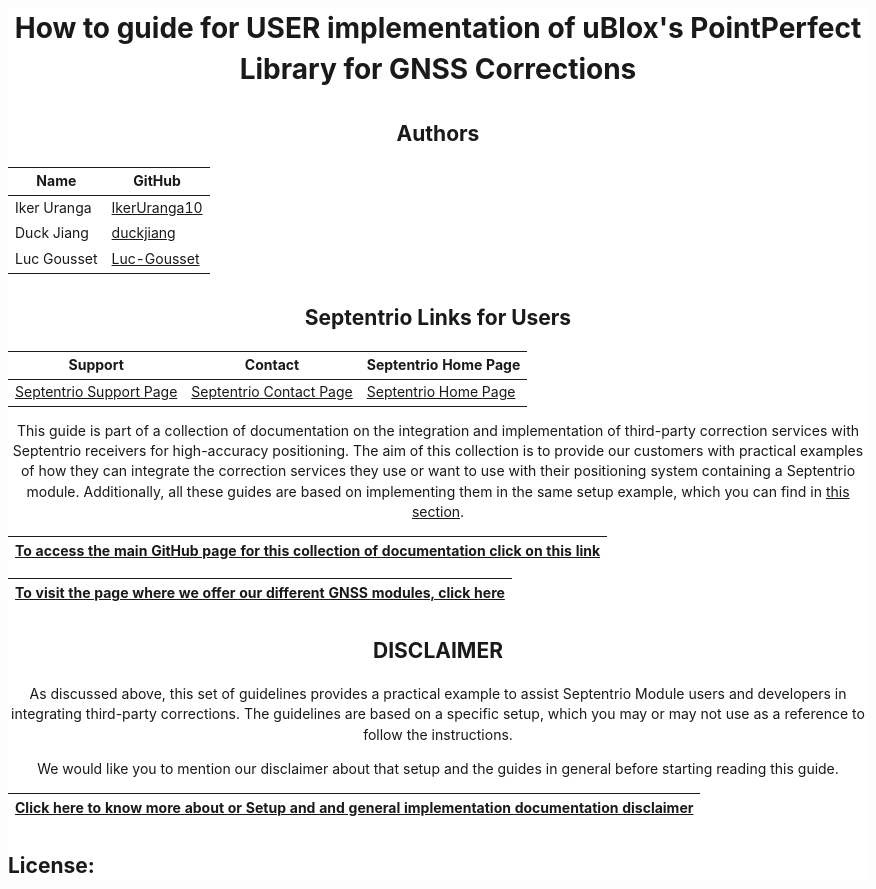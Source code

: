<div align="center">
  
# How to guide for USER implementation of uBlox's PointPerfect Library for GNSS Corrections

## Authors
  
| Name | GitHub |
|------|--------|
| Iker Uranga | <a href="https://github.com/IkerUranga10">IkerUranga10</a> </br> |    
| Duck Jiang | <a href="https://github.com/duckjiang">duckjiang</a> </br> |  
| Luc Gousset | <a href="https://github.com/Luc-Gousset">Luc-Gousset</a> </br> |  
   
## Septentrio Links for Users  
  
| Support                                                                          | Contact                                                                          | Septentrio Home Page                                                        |
|----------------------------------------------------------------------------------|----------------------------------------------------------------------------------|-----------------------------------------------------------------------------|
| <a href="https://web.septentrio.com/GH-SSN-support ">Septentrio Support Page</a> | <a href="https://web.septentrio.com/GH-SSN-contact ">Septentrio Contact Page</a> | <a href="https://web.septentrio.com/UBL-SSN-home">Septentrio Home Page</a> |

This guide is part of a collection of documentation on the integration and implementation of third-party correction services with Septentrio receivers for high-accuracy positioning. The aim of this collection is to provide our customers with practical examples of how they can integrate the correction services they use or want to use with their positioning system containing a Septentrio module. Additionally, all these guides are based on implementing them in the same setup example, which you can find in [this section](https://github.com/septentrio-gnss/Septentrio_AgnosticCorrectionsProgram/tree/main/Receiver%20and%20Raspberry%20Setup#set-up-guide-to-use-third-parties-corrections-with-septentrios-receiver-for-precise-positioning).

| <a href="https://github.com/septentrio-gnss/Septentrio_AgnosticCorrectionsProgram#set-up-guide-to-use-third-party-osr-and-ssr-correction-services-with-septentrios-receivers-for-precise-positioning">To access the main GitHub page for this collection of documentation click on this link</a> |
|---|

| <a href="https://web.septentrio.com/GH-SSN-modules ">To visit the page where we offer our different GNSS modules, click here</a> |
|---|
  
## DISCLAIMER
  
As discussed above, this set of guidelines provides a practical example to assist Septentrio Module users and developers in integrating third-party corrections. The guidelines are based on a specific setup, which you may or may not use as a reference to follow the instructions.

We would like you to mention our disclaimer about that setup and the guides in general before starting reading this guide.
  
| <a href="https://github.com/septentrio-gnss/Septentrio_AgnosticCorrectionsProgram/tree/main/Receiver%20and%20Raspberry%20Setup#disclaimer">Click here to know more about or Setup and and general implementation documentation disclaimer</a> |
|---|
   
</div>

## License: 
